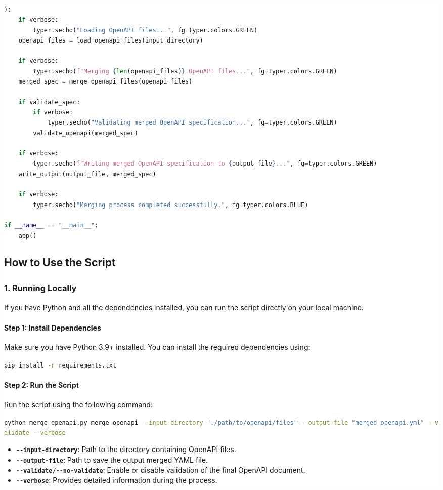 ```python
):
    if verbose:
        typer.secho("Loading OpenAPI files...", fg=typer.colors.GREEN)
    openapi_files = load_openapi_files(input_directory)

    if verbose:
        typer.secho(f"Merging {len(openapi_files)} OpenAPI files...", fg=typer.colors.GREEN)
    merged_spec = merge_openapi_files(openapi_files)

    if validate_spec:
        if verbose:
            typer.secho("Validating merged OpenAPI specification...", fg=typer.colors.GREEN)
        validate_openapi(merged_spec)

    if verbose:
        typer.secho(f"Writing merged OpenAPI specification to {output_file}...", fg=typer.colors.GREEN)
    write_output(output_file, merged_spec)

    if verbose:
        typer.secho("Merging process completed successfully.", fg=typer.colors.BLUE)

if __name__ == "__main__":
    app()
```

## How to Use the Script

### 1. Running Locally

If you have Python and all the dependencies installed, you can run the script directly on your local machine.

#### Step 1: Install Dependencies
Make sure you have Python 3.9+ installed. You can install the required dependencies using:

```sh
pip install -r requirements.txt
```

#### Step 2: Run the Script
Run the script using the following command:

```sh
python merge_openapi.py merge-openapi --input-directory "./path/to/openapi/files" --output-file "merged_openapi.yml" --validate --verbose
```

- **`--input-directory`**: Path to the directory containing OpenAPI files.
- **`--output-file`**: Path to save the output merged YAML file.
- **`--validate/--no-validate`**: Enable or disable validation of the final OpenAPI document.
- **`--verbose`**: Provides detailed information during the process.
